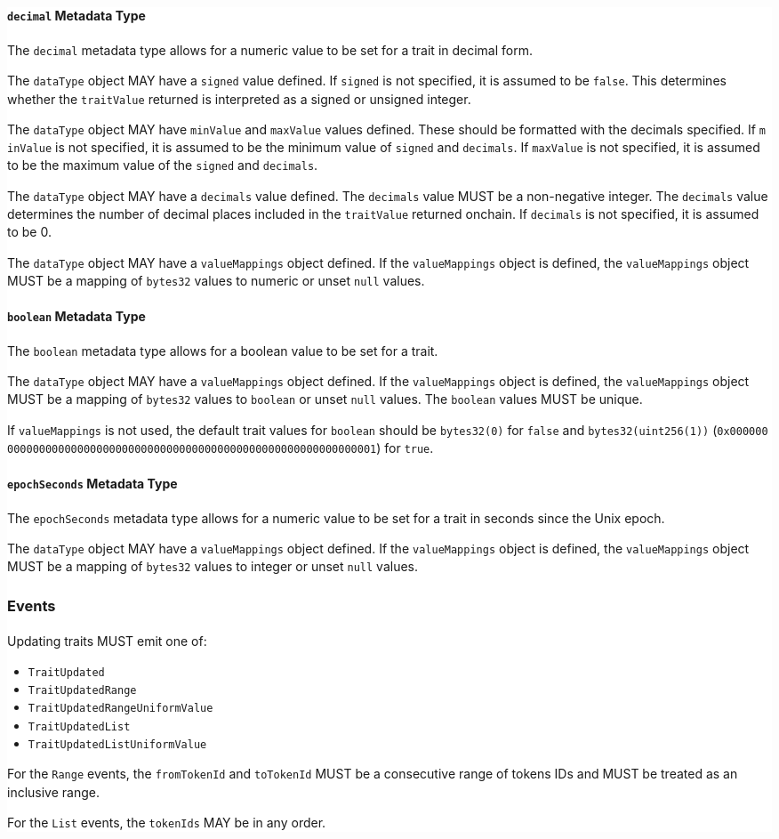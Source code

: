 #### `decimal` Metadata Type

The `decimal` metadata type allows for a numeric value to be set for a trait in decimal form.

The `dataType` object MAY have a `signed` value defined. If `signed` is not specified, it is assumed to be `false`. This determines whether the `traitValue` returned is interpreted as a signed or unsigned integer.

The `dataType` object MAY have `minValue` and `maxValue` values defined. These should be formatted with the decimals specified. If `minValue` is not specified, it is assumed to be the minimum value of `signed` and `decimals`. If `maxValue` is not specified, it is assumed to be the maximum value of the `signed` and `decimals`.

The `dataType` object MAY have a `decimals` value defined. The `decimals` value MUST be a non-negative integer. The `decimals` value determines the number of decimal places included in the `traitValue` returned onchain. If `decimals` is not specified, it is assumed to be 0.

The `dataType` object MAY have a `valueMappings` object defined. If the `valueMappings` object is defined, the `valueMappings` object MUST be a mapping of `bytes32` values to numeric or unset `null` values.

#### `boolean` Metadata Type

The `boolean` metadata type allows for a boolean value to be set for a trait.

The `dataType` object MAY have a `valueMappings` object defined. If the `valueMappings` object is defined, the `valueMappings` object MUST be a mapping of `bytes32` values to `boolean` or unset `null` values. The `boolean` values MUST be unique.

If `valueMappings` is not used, the default trait values for `boolean` should be `bytes32(0)` for `false` and `bytes32(uint256(1))` (`0x0000000000000000000000000000000000000000000000000000000000000001`) for `true`.

#### `epochSeconds` Metadata Type

The `epochSeconds` metadata type allows for a numeric value to be set for a trait in seconds since the Unix epoch.

The `dataType` object MAY have a `valueMappings` object defined. If the `valueMappings` object is defined, the `valueMappings` object MUST be a mapping of `bytes32` values to integer or unset `null` values.

### Events

Updating traits MUST emit one of:

- `TraitUpdated`
- `TraitUpdatedRange`
- `TraitUpdatedRangeUniformValue`
- `TraitUpdatedList`
- `TraitUpdatedListUniformValue`

For the `Range` events, the `fromTokenId` and `toTokenId` MUST be a consecutive range of tokens IDs and MUST be treated as an inclusive range.

For the `List` events, the `tokenIds` MAY be in any order.
